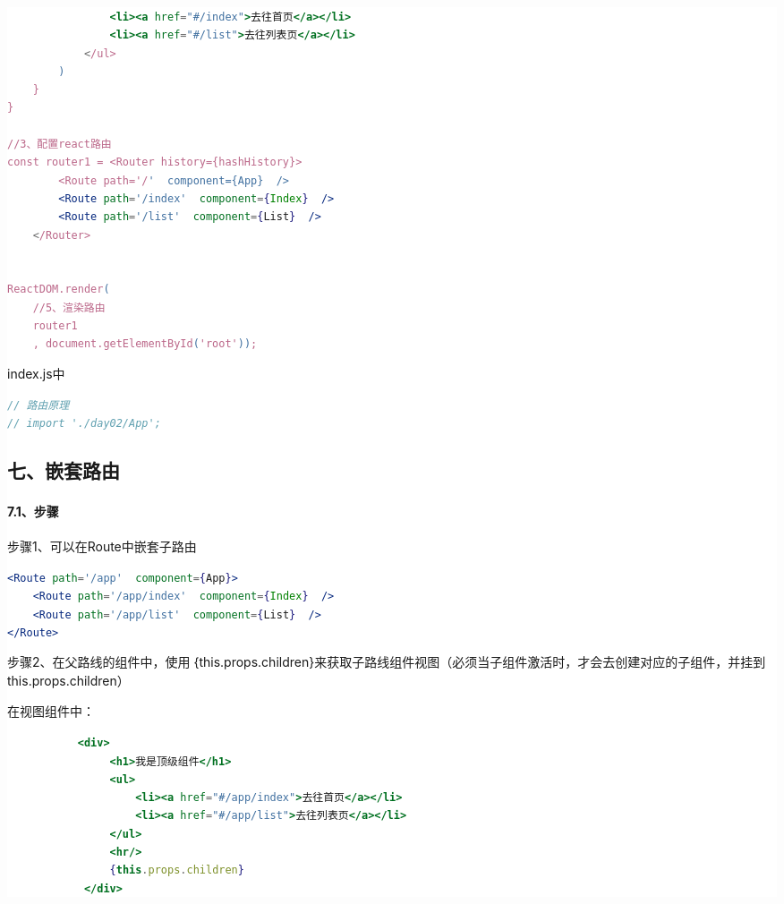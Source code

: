 ```jsx
                <li><a href="#/index">去往首页</a></li>
                <li><a href="#/list">去往列表页</a></li>
            </ul>
        )
    }
}

//3、配置react路由
const router1 = <Router history={hashHistory}>
        <Route path='/'  component={App}  />
        <Route path='/index'  component={Index}  />
        <Route path='/list'  component={List}  />
    </Router>


ReactDOM.render(
    //5、渲染路由
    router1
    , document.getElementById('root'));
```

index.js中

```js
// 路由原理
// import './day02/App';
```



## 七、嵌套路由

#### 7.1、步骤

步骤1、可以在Route中嵌套子路由

```jsx
<Route path='/app'  component={App}>
    <Route path='/app/index'  component={Index}  />
    <Route path='/app/list'  component={List}  />
</Route>
```

步骤2、在父路线的组件中，使用 {this.props.children}来获取子路线组件视图（必须当子组件激活时，才会去创建对应的子组件，并挂到this.props.children）

在视图组件中：

```jsx
		   <div>
                <h1>我是顶级组件</h1>
                <ul>
                    <li><a href="#/app/index">去往首页</a></li>
                    <li><a href="#/app/list">去往列表页</a></li>
                </ul>    
                <hr/>
                {this.props.children}
            </div>		
```
